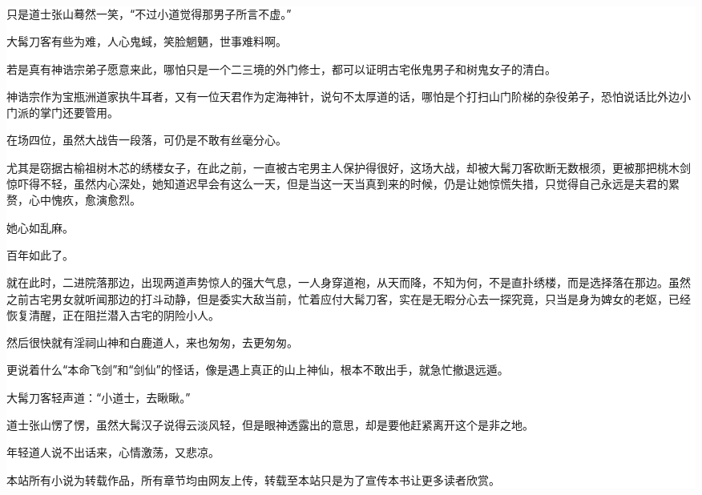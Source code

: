    只是道士张山蓦然一笑，“不过小道觉得那男子所言不虚。”

   大髯刀客有些为难，人心鬼蜮，笑脸魍魉，世事难料啊。

   若是真有神诰宗弟子愿意来此，哪怕只是一个二三境的外门修士，都可以证明古宅伥鬼男子和树鬼女子的清白。

   神诰宗作为宝瓶洲道家执牛耳者，又有一位天君作为定海神针，说句不太厚道的话，哪怕是个打扫山门阶梯的杂役弟子，恐怕说话比外边小门派的掌门还要管用。

   在场四位，虽然大战告一段落，可仍是不敢有丝毫分心。

   尤其是窃据古榆祖树木芯的绣楼女子，在此之前，一直被古宅男主人保护得很好，这场大战，却被大髯刀客砍断无数根须，更被那把桃木剑惊吓得不轻，虽然内心深处，她知道迟早会有这么一天，但是当这一天当真到来的时候，仍是让她惊慌失措，只觉得自己永远是夫君的累赘，心中愧疚，愈演愈烈。

   她心如乱麻。

   百年如此了。

   就在此时，二进院落那边，出现两道声势惊人的强大气息，一人身穿道袍，从天而降，不知为何，不是直扑绣楼，而是选择落在那边。虽然之前古宅男女就听闻那边的打斗动静，但是委实大敌当前，忙着应付大髯刀客，实在是无暇分心去一探究竟，只当是身为婢女的老妪，已经恢复清醒，正在阻拦潜入古宅的阴险小人。

   然后很快就有淫祠山神和白鹿道人，来也匆匆，去更匆匆。

   更说着什么“本命飞剑”和“剑仙”的怪话，像是遇上真正的山上神仙，根本不敢出手，就急忙撤退远遁。

   大髯刀客轻声道：“小道士，去瞅瞅。”

   道士张山愣了愣，虽然大髯汉子说得云淡风轻，但是眼神透露出的意思，却是要他赶紧离开这个是非之地。

   年轻道人说不出话来，心情激荡，又悲凉。

  本站所有小说为转载作品，所有章节均由网友上传，转载至本站只是为了宣传本书让更多读者欣赏。